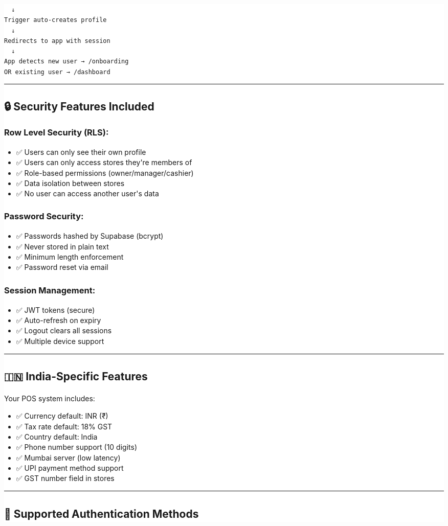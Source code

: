 ```
  ↓
Trigger auto-creates profile
  ↓
Redirects to app with session
  ↓
App detects new user → /onboarding
OR existing user → /dashboard
```

---

## 🔒 Security Features Included

### Row Level Security (RLS):
- ✅ Users can only see their own profile
- ✅ Users can only access stores they're members of
- ✅ Role-based permissions (owner/manager/cashier)
- ✅ Data isolation between stores
- ✅ No user can access another user's data

### Password Security:
- ✅ Passwords hashed by Supabase (bcrypt)
- ✅ Never stored in plain text
- ✅ Minimum length enforcement
- ✅ Password reset via email

### Session Management:
- ✅ JWT tokens (secure)
- ✅ Auto-refresh on expiry
- ✅ Logout clears all sessions
- ✅ Multiple device support

---

## 🇮🇳 India-Specific Features

Your POS system includes:
- ✅ Currency default: INR (₹)
- ✅ Tax rate default: 18% GST
- ✅ Country default: India
- ✅ Phone number support (10 digits)
- ✅ Mumbai server (low latency)
- ✅ UPI payment method support
- ✅ GST number field in stores

---

## 📱 Supported Authentication Methods
